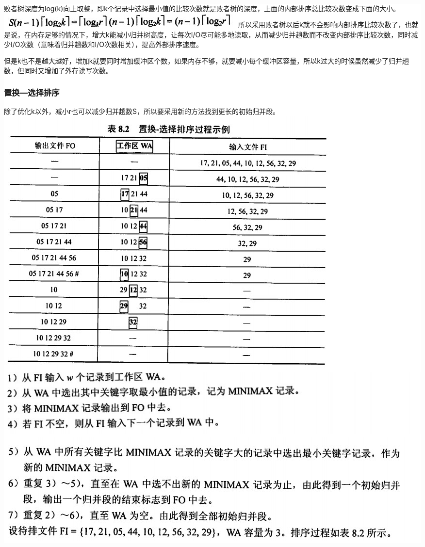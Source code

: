 败者树深度为log(k)向上取整，即k个记录中选择最小值的比较次数就是败者树的深度，上面的内部排序总比较次数变成下面的大小。
![场景](./DA-7/23.jpg)
所以采用败者树以后k就不会影响内部排序比较次数了，也就是说，在内存足够的情况下，增大k能减小归并树高度，让每次I/O尽可能多地读取，从而减少归并趟数而不改变内部排序比较次数，同时减少I/O次数（意味着归并趟数和I/O次数相关），提高外部排序速度。

但是k也不是越大越好，增加k就要同时增加缓冲区个数，如果内存不够，就要减小每个缓冲区容量，所以k过大的时候虽然减少了归并趟数，但同时又增加了外存读写次数。

### 置换—选择排序
除了优化k以外，减小r也可以减少归并趟数S，所以要采用新的方法找到更长的初始归并段。
![场景](./DA-7/24.jpg)
![场景](./DA-7/25.jpg)
![场景](./DA-7/26.jpg)

